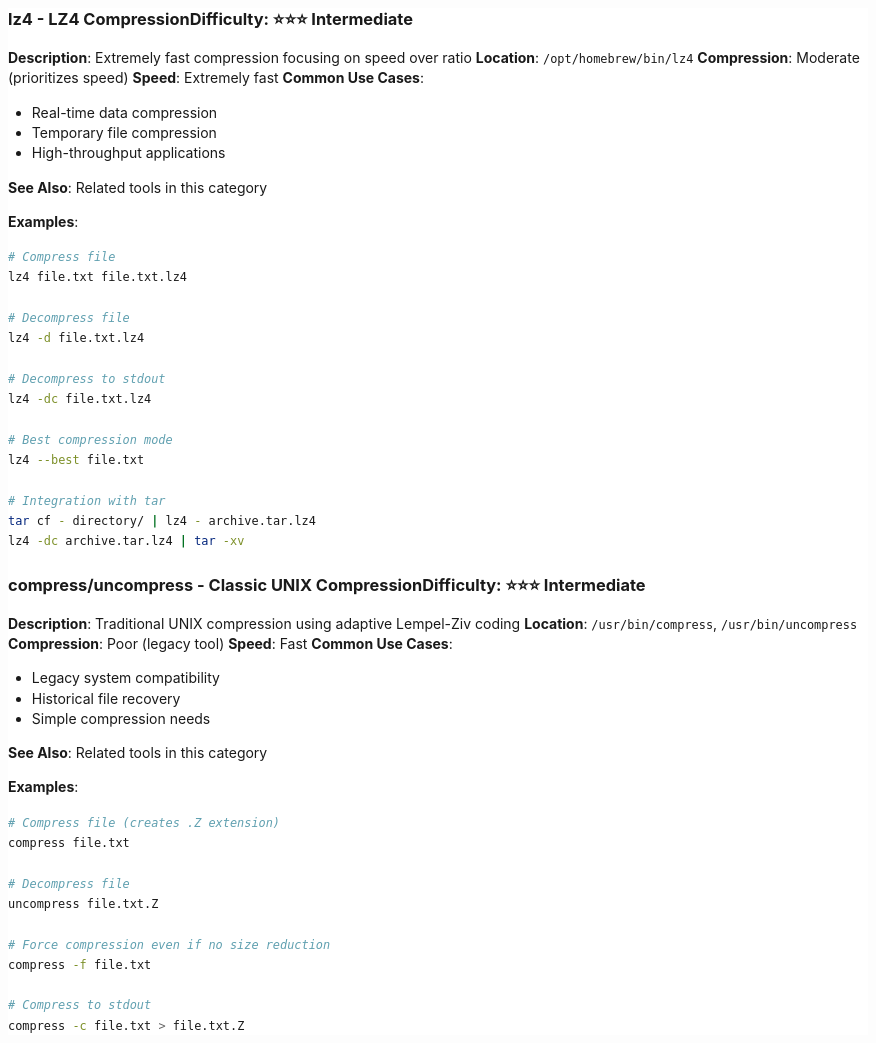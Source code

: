 
### **lz4** - LZ4 Compression**Difficulty**: ⭐⭐⭐ Intermediate


**Description**: Extremely fast compression focusing on speed over ratio
**Location**: `/opt/homebrew/bin/lz4`
**Compression**: Moderate (prioritizes speed)
**Speed**: Extremely fast
**Common Use Cases**:

- Real-time data compression
- Temporary file compression
- High-throughput applications

**See Also**: Related tools in this category

**Examples**:

```bash
# Compress file
lz4 file.txt file.txt.lz4

# Decompress file
lz4 -d file.txt.lz4

# Decompress to stdout
lz4 -dc file.txt.lz4

# Best compression mode
lz4 --best file.txt

# Integration with tar
tar cf - directory/ | lz4 - archive.tar.lz4
lz4 -dc archive.tar.lz4 | tar -xv
```


### **compress/uncompress** - Classic UNIX Compression**Difficulty**: ⭐⭐⭐ Intermediate


**Description**: Traditional UNIX compression using adaptive Lempel-Ziv coding
**Location**: `/usr/bin/compress`, `/usr/bin/uncompress`
**Compression**: Poor (legacy tool)
**Speed**: Fast
**Common Use Cases**:

- Legacy system compatibility
- Historical file recovery
- Simple compression needs

**See Also**: Related tools in this category

**Examples**:

```bash
# Compress file (creates .Z extension)
compress file.txt

# Decompress file
uncompress file.txt.Z

# Force compression even if no size reduction
compress -f file.txt

# Compress to stdout
compress -c file.txt > file.txt.Z
```
